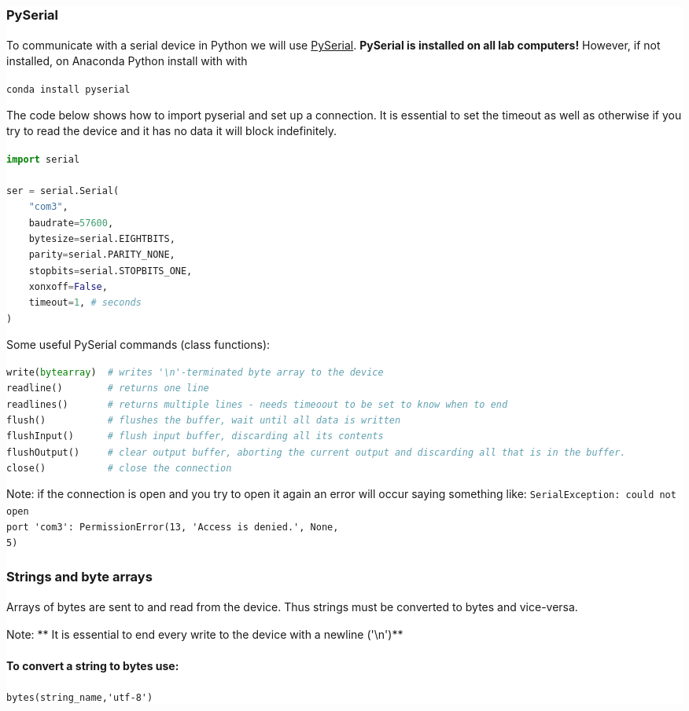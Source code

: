 ### PySerial

To communicate with a serial device in Python we will use [PySerial](https://pythonhosted.org/pyserial/). **PySerial is installed on all lab computers!** However, if not installed, on Anaconda Python install with with 

    conda install pyserial 
    
The code below shows how to import pyserial and set up a connection. It is essential to set the timeout as well as otherwise if you try to read the device and it has no data it will block indefinitely.


```python
import serial

ser = serial.Serial(
    "com3",
    baudrate=57600,
    bytesize=serial.EIGHTBITS,
    parity=serial.PARITY_NONE,
    stopbits=serial.STOPBITS_ONE,
    xonxoff=False,
    timeout=1, # seconds
)  
```

Some useful PySerial commands (class functions):

```python
write(bytearray)  # writes '\n'-terminated byte array to the device
readline()        # returns one line
readlines()       # returns multiple lines - needs timeoout to be set to know when to end
flush()           # flushes the buffer, wait until all data is written
flushInput()      # flush input buffer, discarding all its contents
flushOutput()     # clear output buffer, aborting the current output and discarding all that is in the buffer.
close()           # close the connection
```

Note: if the connection is open and you try to open it again an error will occur saying something like:
<code>SerialException: could not open port 'com3': PermissionError(13, 'Access is denied.', None, 5)</code>

### Strings and byte arrays

Arrays of bytes are sent to and read from the device. Thus strings must be converted to bytes and vice-versa. 

Note: ** It is essential to end every write to the device with a newline ('\n')**

#### To convert a string to bytes use:

    bytes(string_name,'utf-8') 
